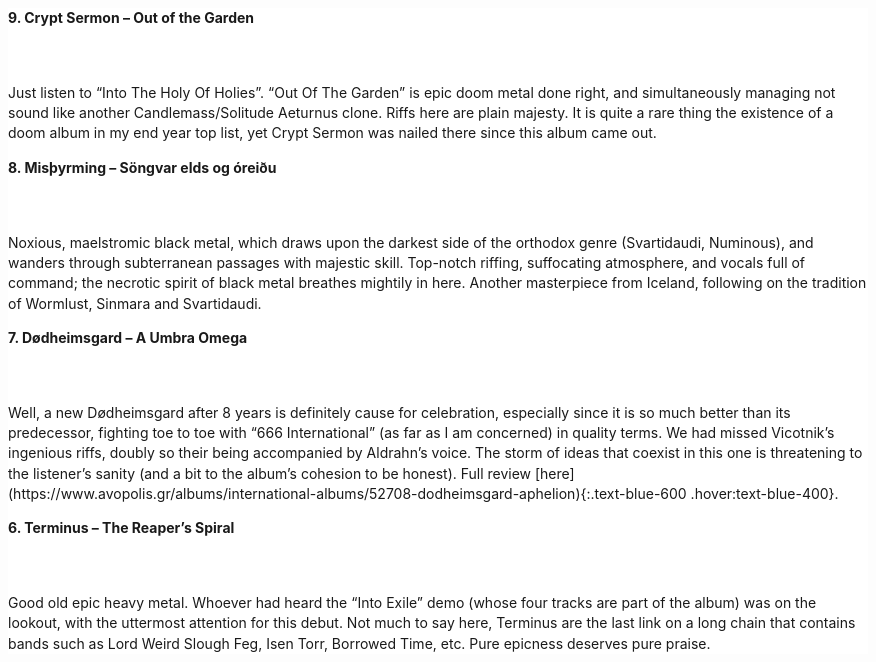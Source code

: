 **9\. Crypt Sermon – Out of the Garden**  
<br>
<iframe style="border: 0; width: 100%; height: 120px;" src="https://bandcamp.com/EmbeddedPlayer/album=2976892666/size=large/bgcol=ffffff/linkcol=0687f5/tracklist=false/artwork=small/transparent=true/" seamless><a href="http://darkdescentrecords.bandcamp.com/album/out-of-the-garden">Out of the Garden by Crypt Sermon</a></iframe>  
<br>
Just listen to “Into The Holy Of Holies”. “Out Of The Garden” is epic doom metal done right, and simultaneously managing not sound like another Candlemass/Solitude Aeturnus clone. Riffs here are plain majesty. It is quite a rare thing the existence of a doom album in my end year top list, yet Crypt Sermon was nailed there since this album came out.  
<br>

**8\. Misþyrming – Söngvar elds og óreiðu**  
<br>
<iframe style="border: 0; width: 100%; height: 120px;" src="https://bandcamp.com/EmbeddedPlayer/album=2158092846/size=large/bgcol=ffffff/linkcol=0687f5/tracklist=false/artwork=small/transparent=true/" seamless><a href="http://misthyrming.bandcamp.com/album/s-ngvar-elds-og-rei-u">Söngvar elds og óreiðu by Misþyrming</a></iframe>  
<br>
Noxious, maelstromic black metal, which draws upon the darkest side of the orthodox genre (Svartidaudi, Numinous), and wanders through subterranean passages with majestic skill. Top-notch riffing, suffocating atmosphere, and vocals full of command; the necrotic spirit of black metal breathes mightily in here. Another masterpiece from Iceland, following on the tradition of Wormlust, Sinmara and Svartidaudi.  
<br>

**7\. Dødheimsgard – A Umbra Omega**  
<br>
<iframe class="w-full" height="415" src="https://www.youtube.com/embed/aCFEETZX3SY" frameborder="0" allow="accelerometer; autoplay; encrypted-media; gyroscope; picture-in-picture" allowfullscreen></iframe>  
<br>
Well, a new Dødheimsgard after 8 years is definitely cause for celebration, especially since it is so much better than its predecessor, fighting toe to toe with “666 International” (as far as I am concerned) in quality terms. We had missed Vicotnik’s ingenious riffs, doubly so their being accompanied by Aldrahn’s voice. The storm of ideas that coexist in this one is threatening to the listener’s sanity (and a bit to the album’s cohesion to be honest). Full review [here](https://www.avopolis.gr/albums/international-albums/52708-dodheimsgard-aphelion){:.text-blue-600 .hover:text-blue-400}.  
<br>

**6\. Terminus – The Reaper’s Spiral**  
<br>
<iframe style="border: 0; width: 100%; height: 120px;" src="https://bandcamp.com/EmbeddedPlayer/album=2472374815/size=large/bgcol=ffffff/linkcol=0687f5/tracklist=false/artwork=small/transparent=true/" seamless><a href="http://terminusni.bandcamp.com/album/the-reapers-spiral">The Reaper&#39;s Spiral by Terminus</a></iframe>  
<br>
Good old epic heavy metal. Whoever had heard the “Into Exile” demo (whose four tracks are part of the album) was on the lookout, with the uttermost attention for this debut. Not much to say here, Terminus are the last link on a long chain that contains bands such as Lord Weird Slough Feg, Isen Torr, Borrowed Time, etc. Pure epicness deserves pure praise.  
<br>
